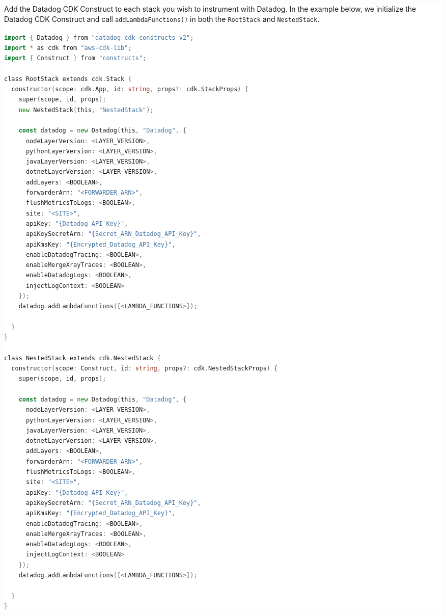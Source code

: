 Add the Datadog CDK Construct to each stack you wish to instrument with Datadog. In the example below, we initialize the Datadog CDK Construct and call `addLambdaFunctions()` in both the `RootStack` and `NestedStack`.

```go
import { Datadog } from "datadog-cdk-constructs-v2";
import * as cdk from "aws-cdk-lib";
import { Construct } from "constructs";

class RootStack extends cdk.Stack {
  constructor(scope: cdk.App, id: string, props?: cdk.StackProps) {
    super(scope, id, props);
    new NestedStack(this, "NestedStack");

    const datadog = new Datadog(this, "Datadog", {
      nodeLayerVersion: <LAYER_VERSION>,
      pythonLayerVersion: <LAYER_VERSION>,
      javaLayerVersion: <LAYER_VERSION>,
      dotnetLayerVersion: <LAYER-VERSION>,
      addLayers: <BOOLEAN>,
      forwarderArn: "<FORWARDER_ARN>",
      flushMetricsToLogs: <BOOLEAN>,
      site: "<SITE>",
      apiKey: "{Datadog_API_Key}",
      apiKeySecretArn: "{Secret_ARN_Datadog_API_Key}",
      apiKmsKey: "{Encrypted_Datadog_API_Key}",
      enableDatadogTracing: <BOOLEAN>,
      enableMergeXrayTraces: <BOOLEAN>,
      enableDatadogLogs: <BOOLEAN>,
      injectLogContext: <BOOLEAN>
    });
    datadog.addLambdaFunctions([<LAMBDA_FUNCTIONS>]);

  }
}

class NestedStack extends cdk.NestedStack {
  constructor(scope: Construct, id: string, props?: cdk.NestedStackProps) {
    super(scope, id, props);

    const datadog = new Datadog(this, "Datadog", {
      nodeLayerVersion: <LAYER_VERSION>,
      pythonLayerVersion: <LAYER_VERSION>,
      javaLayerVersion: <LAYER_VERSION>,
      dotnetLayerVersion: <LAYER-VERSION>,
      addLayers: <BOOLEAN>,
      forwarderArn: "<FORWARDER_ARN>",
      flushMetricsToLogs: <BOOLEAN>,
      site: "<SITE>",
      apiKey: "{Datadog_API_Key}",
      apiKeySecretArn: "{Secret_ARN_Datadog_API_Key}",
      apiKmsKey: "{Encrypted_Datadog_API_Key}",
      enableDatadogTracing: <BOOLEAN>,
      enableMergeXrayTraces: <BOOLEAN>,
      enableDatadogLogs: <BOOLEAN>,
      injectLogContext: <BOOLEAN>
    });
    datadog.addLambdaFunctions([<LAMBDA_FUNCTIONS>]);

  }
}
```

